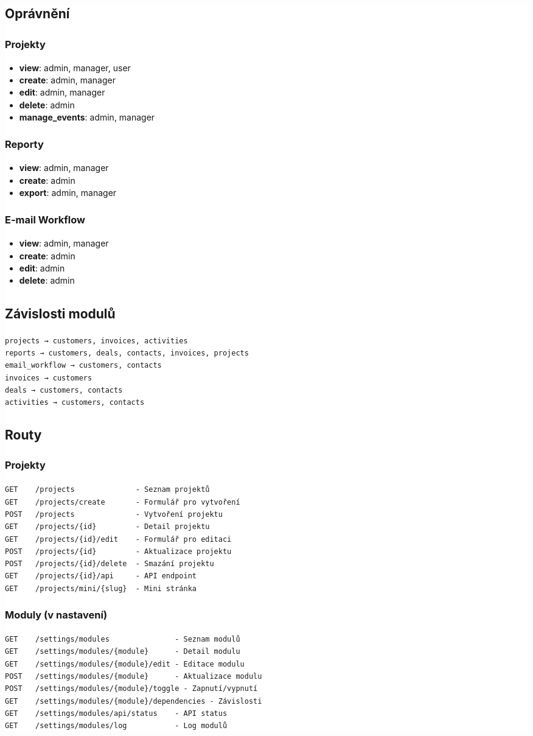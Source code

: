 ## Oprávnění

### Projekty
- **view**: admin, manager, user
- **create**: admin, manager
- **edit**: admin, manager
- **delete**: admin
- **manage_events**: admin, manager

### Reporty
- **view**: admin, manager
- **create**: admin
- **export**: admin, manager

### E-mail Workflow
- **view**: admin, manager
- **create**: admin
- **edit**: admin
- **delete**: admin

## Závislosti modulů

```
projects → customers, invoices, activities
reports → customers, deals, contacts, invoices, projects
email_workflow → customers, contacts
invoices → customers
deals → customers, contacts
activities → customers, contacts
```

## Routy

### Projekty
```
GET    /projects              - Seznam projektů
GET    /projects/create       - Formulář pro vytvoření
POST   /projects              - Vytvoření projektu
GET    /projects/{id}         - Detail projektu
GET    /projects/{id}/edit    - Formulář pro editaci
POST   /projects/{id}         - Aktualizace projektu
POST   /projects/{id}/delete  - Smazání projektu
GET    /projects/{id}/api     - API endpoint
GET    /projects/mini/{slug}  - Mini stránka
```

### Moduly (v nastavení)
```
GET    /settings/modules               - Seznam modulů
GET    /settings/modules/{module}      - Detail modulu
GET    /settings/modules/{module}/edit - Editace modulu
POST   /settings/modules/{module}      - Aktualizace modulu
POST   /settings/modules/{module}/toggle - Zapnutí/vypnutí
GET    /settings/modules/{module}/dependencies - Závislosti
GET    /settings/modules/api/status    - API status
GET    /settings/modules/log           - Log modulů
```

